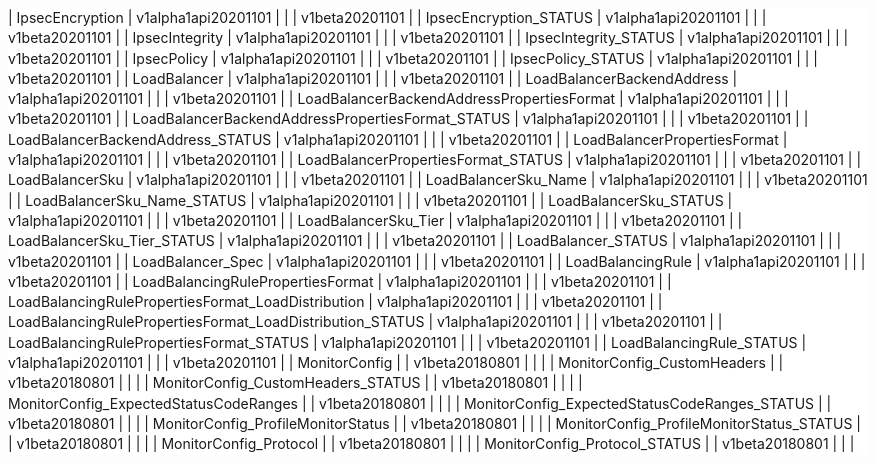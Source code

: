 | IpsecEncryption                                                                        | v1alpha1api20201101 |                |                | v1beta20201101 |
| IpsecEncryption_STATUS                                                                 | v1alpha1api20201101 |                |                | v1beta20201101 |
| IpsecIntegrity                                                                         | v1alpha1api20201101 |                |                | v1beta20201101 |
| IpsecIntegrity_STATUS                                                                  | v1alpha1api20201101 |                |                | v1beta20201101 |
| IpsecPolicy                                                                            | v1alpha1api20201101 |                |                | v1beta20201101 |
| IpsecPolicy_STATUS                                                                     | v1alpha1api20201101 |                |                | v1beta20201101 |
| LoadBalancer                                                                           | v1alpha1api20201101 |                |                | v1beta20201101 |
| LoadBalancerBackendAddress                                                             | v1alpha1api20201101 |                |                | v1beta20201101 |
| LoadBalancerBackendAddressPropertiesFormat                                             | v1alpha1api20201101 |                |                | v1beta20201101 |
| LoadBalancerBackendAddressPropertiesFormat_STATUS                                      | v1alpha1api20201101 |                |                | v1beta20201101 |
| LoadBalancerBackendAddress_STATUS                                                      | v1alpha1api20201101 |                |                | v1beta20201101 |
| LoadBalancerPropertiesFormat                                                           | v1alpha1api20201101 |                |                | v1beta20201101 |
| LoadBalancerPropertiesFormat_STATUS                                                    | v1alpha1api20201101 |                |                | v1beta20201101 |
| LoadBalancerSku                                                                        | v1alpha1api20201101 |                |                | v1beta20201101 |
| LoadBalancerSku_Name                                                                   | v1alpha1api20201101 |                |                | v1beta20201101 |
| LoadBalancerSku_Name_STATUS                                                            | v1alpha1api20201101 |                |                | v1beta20201101 |
| LoadBalancerSku_STATUS                                                                 | v1alpha1api20201101 |                |                | v1beta20201101 |
| LoadBalancerSku_Tier                                                                   | v1alpha1api20201101 |                |                | v1beta20201101 |
| LoadBalancerSku_Tier_STATUS                                                            | v1alpha1api20201101 |                |                | v1beta20201101 |
| LoadBalancer_STATUS                                                                    | v1alpha1api20201101 |                |                | v1beta20201101 |
| LoadBalancer_Spec                                                                      | v1alpha1api20201101 |                |                | v1beta20201101 |
| LoadBalancingRule                                                                      | v1alpha1api20201101 |                |                | v1beta20201101 |
| LoadBalancingRulePropertiesFormat                                                      | v1alpha1api20201101 |                |                | v1beta20201101 |
| LoadBalancingRulePropertiesFormat_LoadDistribution                                     | v1alpha1api20201101 |                |                | v1beta20201101 |
| LoadBalancingRulePropertiesFormat_LoadDistribution_STATUS                              | v1alpha1api20201101 |                |                | v1beta20201101 |
| LoadBalancingRulePropertiesFormat_STATUS                                               | v1alpha1api20201101 |                |                | v1beta20201101 |
| LoadBalancingRule_STATUS                                                               | v1alpha1api20201101 |                |                | v1beta20201101 |
| MonitorConfig                                                                          |                     | v1beta20180801 |                |                |
| MonitorConfig_CustomHeaders                                                            |                     | v1beta20180801 |                |                |
| MonitorConfig_CustomHeaders_STATUS                                                     |                     | v1beta20180801 |                |                |
| MonitorConfig_ExpectedStatusCodeRanges                                                 |                     | v1beta20180801 |                |                |
| MonitorConfig_ExpectedStatusCodeRanges_STATUS                                          |                     | v1beta20180801 |                |                |
| MonitorConfig_ProfileMonitorStatus                                                     |                     | v1beta20180801 |                |                |
| MonitorConfig_ProfileMonitorStatus_STATUS                                              |                     | v1beta20180801 |                |                |
| MonitorConfig_Protocol                                                                 |                     | v1beta20180801 |                |                |
| MonitorConfig_Protocol_STATUS                                                          |                     | v1beta20180801 |                |                |